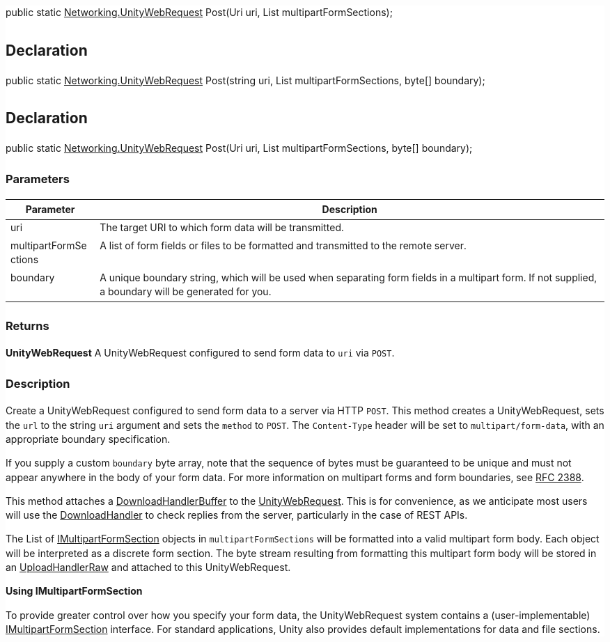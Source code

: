 public static [Networking.UnityWebRequest](https://docs.unity3d.com/6000.0/Documentation/ScriptReference/Networking.UnityWebRequest.html) Post(Uri uri, List<IMultipartFormSection> multipartFormSections); 
## Declaration
public static [Networking.UnityWebRequest](https://docs.unity3d.com/6000.0/Documentation/ScriptReference/Networking.UnityWebRequest.html) Post(string uri, List<IMultipartFormSection> multipartFormSections, byte[] boundary); 
## Declaration
public static [Networking.UnityWebRequest](https://docs.unity3d.com/6000.0/Documentation/ScriptReference/Networking.UnityWebRequest.html) Post(Uri uri, List<IMultipartFormSection> multipartFormSections, byte[] boundary); 
### Parameters
Parameter | Description  
---|---  
uri | The target URI to which form data will be transmitted.  
multipartFormSections | A list of form fields or files to be formatted and transmitted to the remote server.  
boundary | A unique boundary string, which will be used when separating form fields in a multipart form. If not supplied, a boundary will be generated for you.  
### Returns
**UnityWebRequest** A UnityWebRequest configured to send form data to `uri` via `POST`. 
### Description
Create a UnityWebRequest configured to send form data to a server via HTTP `POST`.
This method creates a UnityWebRequest, sets the `url` to the string `uri` argument and sets the `method` to `POST`. The `Content-Type` header will be set to `multipart/form-data`, with an appropriate boundary specification.  
  
If you supply a custom `boundary` byte array, note that the sequence of bytes must be guaranteed to be unique and must not appear anywhere in the body of your form data. For more information on multipart forms and form boundaries, see [RFC 2388](https://www.ietf.org/rfc/rfc2388.txt).  
  
This method attaches a [DownloadHandlerBuffer](https://docs.unity3d.com/6000.0/Documentation/ScriptReference/Networking.DownloadHandlerBuffer.html) to the [UnityWebRequest](https://docs.unity3d.com/6000.0/Documentation/ScriptReference/Networking.UnityWebRequest.html). This is for convenience, as we anticipate most users will use the [DownloadHandler](https://docs.unity3d.com/6000.0/Documentation/ScriptReference/Networking.DownloadHandler.html) to check replies from the server, particularly in the case of REST APIs.  
  
The List of [IMultipartFormSection](https://docs.unity3d.com/6000.0/Documentation/ScriptReference/Networking.IMultipartFormSection.html) objects in `multipartFormSections` will be formatted into a valid multipart form body. Each object will be interpreted as a discrete form section. The byte stream resulting from formatting this multipart form body will be stored in an [UploadHandlerRaw](https://docs.unity3d.com/6000.0/Documentation/ScriptReference/Networking.UploadHandlerRaw.html) and attached to this UnityWebRequest.  
  
**Using IMultipartFormSection**  
  
To provide greater control over how you specify your form data, the UnityWebRequest system contains a (user-implementable) [IMultipartFormSection](https://docs.unity3d.com/6000.0/Documentation/ScriptReference/Networking.IMultipartFormSection.html) interface. For standard applications, Unity also provides default implementations for data and file sections.  
  
